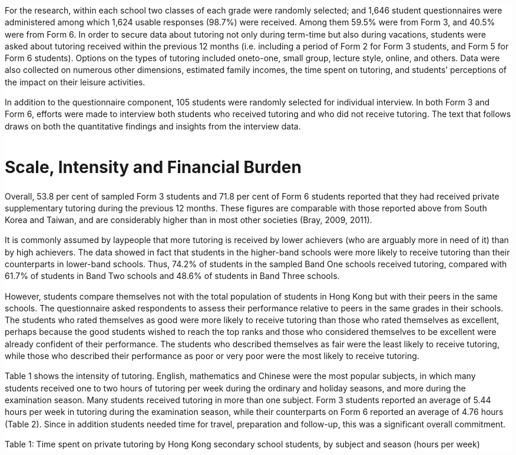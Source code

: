 For the research, within each school two classes of each grade were randomly selected; and 1,646 student questionnaires were administered among which 1,624 usable responses $( 9 8 . 7 \% )$ were received. Among them $5 9 . 5 \%$ were from Form 3, and $4 0 . 5 \%$ were from Form 6. In order to secure data about tutoring not only during term-time but also during vacations, students were asked about tutoring received within the previous 12 months (i.e. including a period of Form 2 for Form 3 students, and Form 5 for Form 6 students). Options on the types of tutoring included oneto-one, small group, lecture style, online, and others. Data were also collected on numerous other dimensions, estimated family incomes, the time spent on tutoring, and students’ perceptions of the impact on their leisure activities.

In addition to the questionnaire component, 105 students were randomly selected for individual interview. In both Form 3 and Form 6, efforts were made to interview both students who received tutoring and who did not receive tutoring. The text that follows draws on both the quantitative findings and insights from the interview data.

# Scale, Intensity and Financial Burden

Overall, 53.8 per cent of sampled Form 3 students and 71.8 per cent of Form 6 students reported that they had received private supplementary tutoring during the previous 12 months. These figures are comparable with those reported above from South Korea and Taiwan, and are considerably higher than in most other societies (Bray, 2009, 2011).

It is commonly assumed by laypeople that more tutoring is received by lower achievers (who are arguably more in need of it) than by high achievers. The data showed in fact that students in the higher-band schools were more likely to receive tutoring than their counterparts in lower-band schools. Thus, $7 4 . 2 \%$ of students in the sampled Band One schools received tutoring, compared with $6 1 . 7 \%$ of students in Band Two schools and $4 8 . 6 \%$ of students in Band Three schools.

However, students compare themselves not with the total population of students in Hong Kong but with their peers in the same schools. The questionnaire asked respondents to assess their performance relative to peers in the same grades in their schools. The students who rated themselves as good were more likely to receive tutoring than those who rated themselves as excellent, perhaps because the good students wished to reach the top ranks and those who considered themselves to be excellent were already confident of their performance. The students who described themselves as fair were the least likely to receive tutoring, while those who described their performance as poor or very poor were the most likely to receive tutoring.

Table 1 shows the intensity of tutoring. English, mathematics and Chinese were the most popular subjects, in which many students received one to two hours of tutoring per week during the ordinary and holiday seasons, and more during the examination season. Many students received tutoring in more than one subject. Form 3 students reported an average of 5.44 hours per week in tutoring during the examination season, while their counterparts on Form 6 reported an average of 4.76 hours (Table 2). Since in addition students needed time for travel, preparation and follow-up, this was a significant overall commitment.

Table 1: Time spent on private tutoring by Hong Kong secondary school students, by subject and season (hours per week)   
